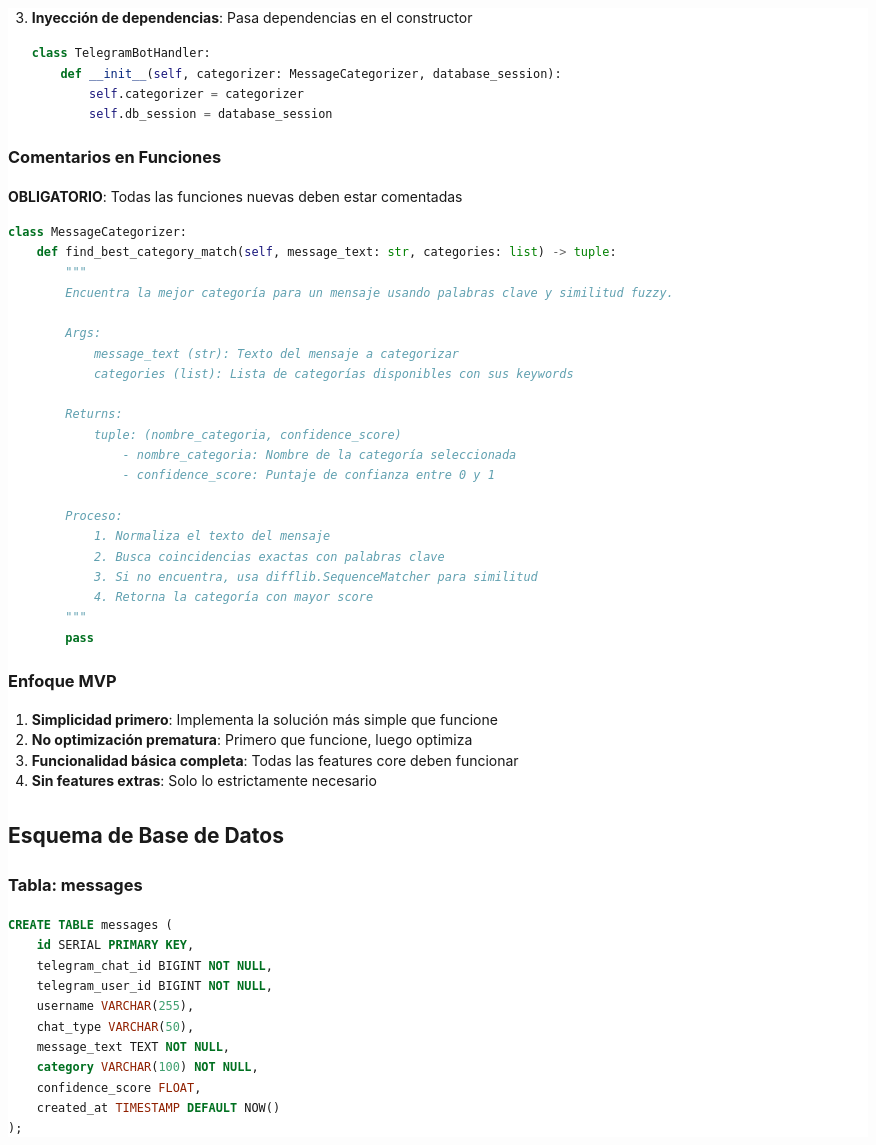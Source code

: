 3. **Inyección de dependencias**: Pasa dependencias en el constructor
   ```python
   class TelegramBotHandler:
       def __init__(self, categorizer: MessageCategorizer, database_session):
           self.categorizer = categorizer
           self.db_session = database_session
   ```

### Comentarios en Funciones

**OBLIGATORIO**: Todas las funciones nuevas deben estar comentadas

```python
class MessageCategorizer:
    def find_best_category_match(self, message_text: str, categories: list) -> tuple:
        """
        Encuentra la mejor categoría para un mensaje usando palabras clave y similitud fuzzy.
        
        Args:
            message_text (str): Texto del mensaje a categorizar
            categories (list): Lista de categorías disponibles con sus keywords
            
        Returns:
            tuple: (nombre_categoria, confidence_score)
                - nombre_categoria: Nombre de la categoría seleccionada
                - confidence_score: Puntaje de confianza entre 0 y 1
                
        Proceso:
            1. Normaliza el texto del mensaje
            2. Busca coincidencias exactas con palabras clave
            3. Si no encuentra, usa difflib.SequenceMatcher para similitud
            4. Retorna la categoría con mayor score
        """
        pass
```

### Enfoque MVP

1. **Simplicidad primero**: Implementa la solución más simple que funcione
2. **No optimización prematura**: Primero que funcione, luego optimiza
3. **Funcionalidad básica completa**: Todas las features core deben funcionar
4. **Sin features extras**: Solo lo estrictamente necesario

## Esquema de Base de Datos

### Tabla: messages
```sql
CREATE TABLE messages (
    id SERIAL PRIMARY KEY,
    telegram_chat_id BIGINT NOT NULL,
    telegram_user_id BIGINT NOT NULL,
    username VARCHAR(255),
    chat_type VARCHAR(50),
    message_text TEXT NOT NULL,
    category VARCHAR(100) NOT NULL,
    confidence_score FLOAT,
    created_at TIMESTAMP DEFAULT NOW()
);
```
